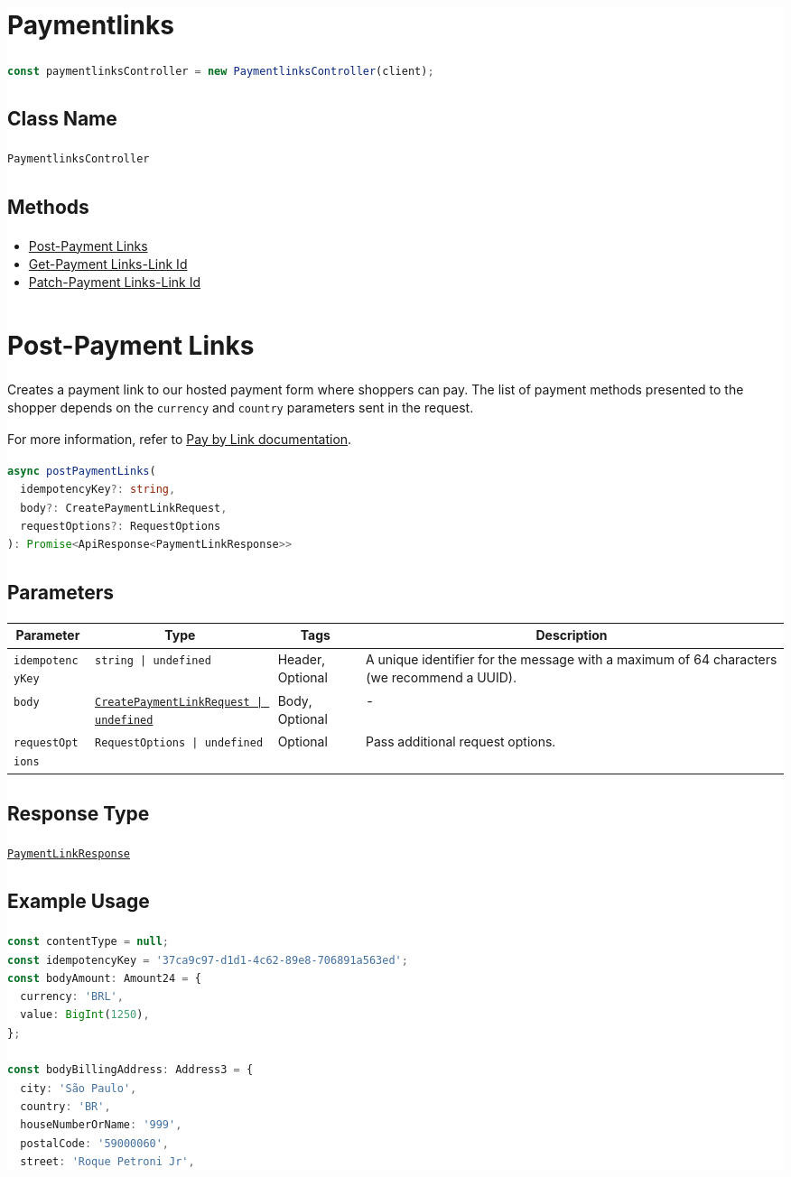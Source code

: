 # Paymentlinks

```ts
const paymentlinksController = new PaymentlinksController(client);
```

## Class Name

`PaymentlinksController`

## Methods

* [Post-Payment Links](../../doc/controllers/paymentlinks.md#post-payment-links)
* [Get-Payment Links-Link Id](../../doc/controllers/paymentlinks.md#get-payment-links-link-id)
* [Patch-Payment Links-Link Id](../../doc/controllers/paymentlinks.md#patch-payment-links-link-id)


# Post-Payment Links

Creates a payment link to our hosted payment form where shoppers can pay. The list of payment methods presented to the shopper depends on the `currency` and `country` parameters sent in the request.

For more information, refer to [Pay by Link documentation](https://docs.adyen.com/online-payments/pay-by-link#create-payment-links-through-api).

```ts
async postPaymentLinks(
  idempotencyKey?: string,
  body?: CreatePaymentLinkRequest,
  requestOptions?: RequestOptions
): Promise<ApiResponse<PaymentLinkResponse>>
```

## Parameters

| Parameter | Type | Tags | Description |
|  --- | --- | --- | --- |
| `idempotencyKey` | `string \| undefined` | Header, Optional | A unique identifier for the message with a maximum of 64 characters (we recommend a UUID). |
| `body` | [`CreatePaymentLinkRequest \| undefined`](../../doc/models/create-payment-link-request.md) | Body, Optional | - |
| `requestOptions` | `RequestOptions \| undefined` | Optional | Pass additional request options. |

## Response Type

[`PaymentLinkResponse`](../../doc/models/payment-link-response.md)

## Example Usage

```ts
const contentType = null;
const idempotencyKey = '37ca9c97-d1d1-4c62-89e8-706891a563ed';
const bodyAmount: Amount24 = {
  currency: 'BRL',
  value: BigInt(1250),
};

const bodyBillingAddress: Address3 = {
  city: 'São Paulo',
  country: 'BR',
  houseNumberOrName: '999',
  postalCode: '59000060',
  street: 'Roque Petroni Jr',
```